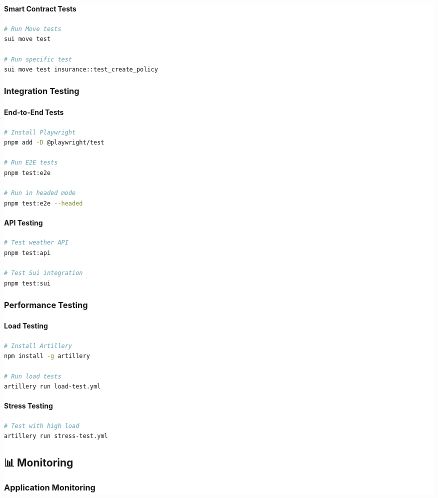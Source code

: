#### Smart Contract Tests
```bash
# Run Move tests
sui move test

# Run specific test
sui move test insurance::test_create_policy
```

### Integration Testing

#### End-to-End Tests
```bash
# Install Playwright
pnpm add -D @playwright/test

# Run E2E tests
pnpm test:e2e

# Run in headed mode
pnpm test:e2e --headed
```

#### API Testing
```bash
# Test weather API
pnpm test:api

# Test Sui integration
pnpm test:sui
```

### Performance Testing

#### Load Testing
```bash
# Install Artillery
npm install -g artillery

# Run load tests
artillery run load-test.yml
```

#### Stress Testing
```bash
# Test with high load
artillery run stress-test.yml
```

## 📊 Monitoring

### Application Monitoring
